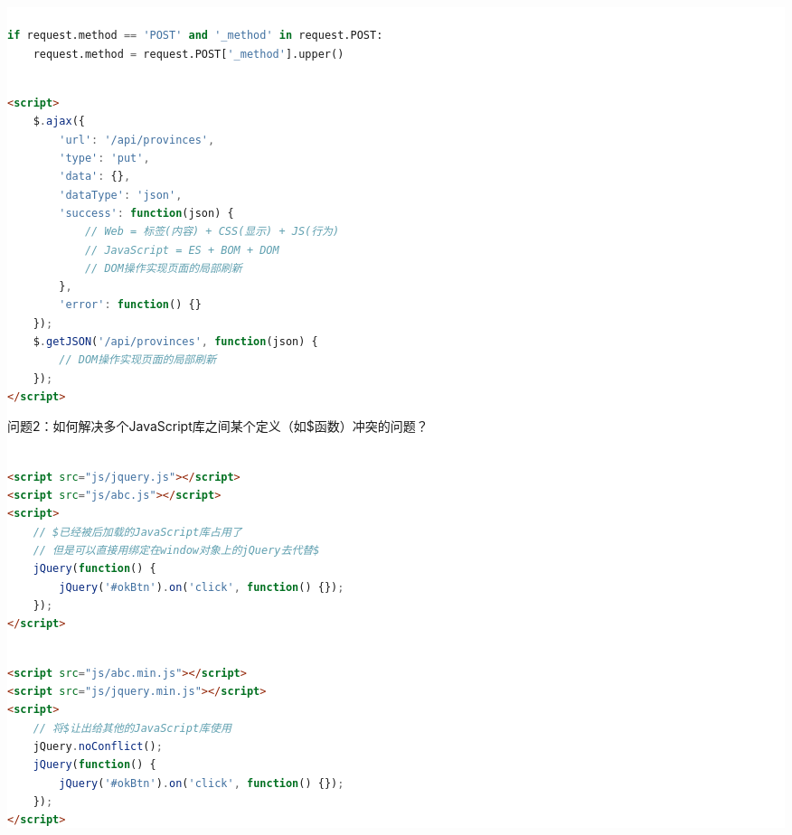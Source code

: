 ```Python

if request.method == 'POST' and '_method' in request.POST:
    request.method = request.POST['_method'].upper()
```

```HTML

<script>
    $.ajax({
        'url': '/api/provinces',
        'type': 'put',
        'data': {},
        'dataType': 'json',
        'success': function(json) {
            // Web = 标签(内容) + CSS(显示) + JS(行为)
            // JavaScript = ES + BOM + DOM
            // DOM操作实现页面的局部刷新
        },
        'error': function() {}
    });
    $.getJSON('/api/provinces', function(json) {
        // DOM操作实现页面的局部刷新
    });
</script>
```

问题2：如何解决多个JavaScript库之间某个定义（如$函数）冲突的问题？

```HTML

<script src="js/jquery.js"></script>
<script src="js/abc.js"></script>
<script>
    // $已经被后加载的JavaScript库占用了
    // 但是可以直接用绑定在window对象上的jQuery去代替$
    jQuery(function() {
        jQuery('#okBtn').on('click', function() {});
    });
</script>
```

```HTML

<script src="js/abc.min.js"></script>
<script src="js/jquery.min.js"></script>
<script>
    // 将$让出给其他的JavaScript库使用
	jQuery.noConflict();
	jQuery(function() {
        jQuery('#okBtn').on('click', function() {});
    });
</script>
```

